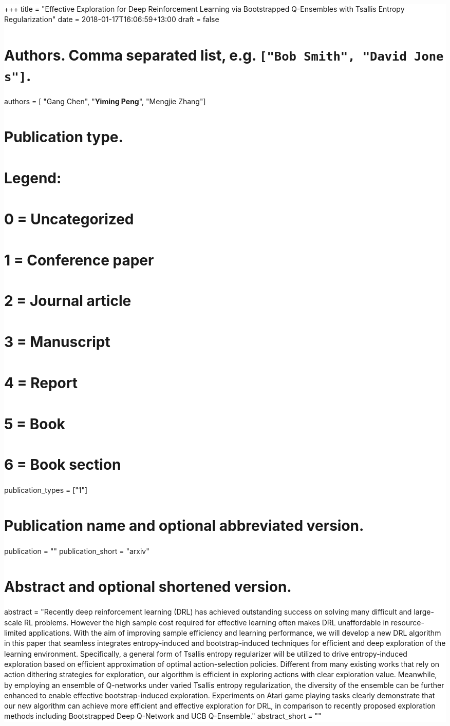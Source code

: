 +++
title = "Effective Exploration for Deep Reinforcement Learning via Bootstrapped Q-Ensembles with Tsallis Entropy Regularization"
date = 2018-01-17T16:06:59+13:00
draft = false

# Authors. Comma separated list, e.g. `["Bob Smith", "David Jones"]`.
authors = [ "Gang Chen", "<b>Yiming Peng</b>", "Mengjie Zhang"]

# Publication type.
# Legend:
# 0 = Uncategorized
# 1 = Conference paper
# 2 = Journal article
# 3 = Manuscript
# 4 = Report
# 5 = Book
# 6 = Book section
publication_types = ["1"]

# Publication name and optional abbreviated version.
publication = ""
publication_short = "arxiv"

# Abstract and optional shortened version.
abstract = "Recently deep reinforcement learning (DRL) has achieved outstanding success on solving many difficult and large-scale RL problems. However the high sample cost required for effective learning often makes DRL unaffordable in resource- limited applications. With the aim of improving sample efficiency and learning performance, we will develop a new DRL algorithm in this paper that seamless integrates entropy-induced and bootstrap-induced techniques for efficient and deep exploration of the learning environment. Specifically, a general form of Tsallis entropy regularizer will be utilized to drive entropy-induced exploration based on efficient approximation of optimal action-selection policies. Different from many existing works that rely on action dithering strategies for exploration, our algorithm is efficient in exploring actions with clear exploration value. Meanwhile, by employing an ensemble of Q-networks under varied Tsallis entropy regularization, the diversity of the ensemble can be further enhanced to enable effective bootstrap-induced exploration. Experiments on Atari game playing tasks clearly demonstrate that our new algorithm can achieve more efficient and effective exploration for DRL, in comparison to recently proposed exploration methods including Bootstrapped Deep Q-Network and UCB Q-Ensemble."
abstract_short = ""
